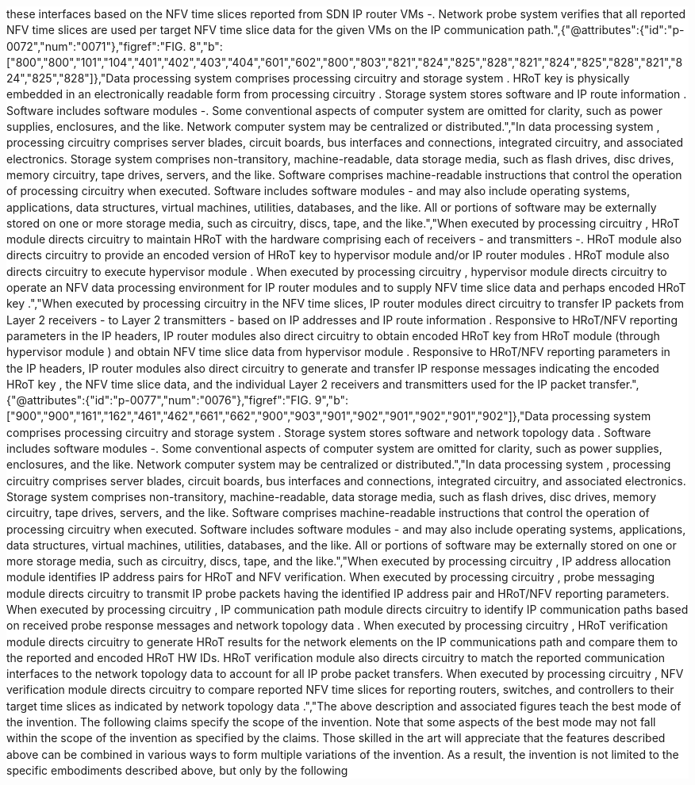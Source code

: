 these interfaces based on the NFV time slices reported from SDN IP router VMs -. Network probe system  verifies that all reported NFV time slices are used per target NFV time slice data for the given VMs on the IP communication path.",{"@attributes":{"id":"p-0072","num":"0071"},"figref":"FIG. 8","b":["800","800","101","104","401","402","403","404","601","602","800","803","821","824","825","828","821","824","825","828","821","824","825","828"]},"Data processing system  comprises processing circuitry  and storage system . HRoT key  is physically embedded in an electronically readable form from processing circuitry . Storage system  stores software  and IP route information . Software  includes software modules -. Some conventional aspects of computer system  are omitted for clarity, such as power supplies, enclosures, and the like. Network computer system  may be centralized or distributed.","In data processing system , processing circuitry  comprises server blades, circuit boards, bus interfaces and connections, integrated circuitry, and associated electronics. Storage system  comprises non-transitory, machine-readable, data storage media, such as flash drives, disc drives, memory circuitry, tape drives, servers, and the like. Software  comprises machine-readable instructions that control the operation of processing circuitry  when executed. Software  includes software modules - and may also include operating systems, applications, data structures, virtual machines, utilities, databases, and the like. All or portions of software  may be externally stored on one or more storage media, such as circuitry, discs, tape, and the like.","When executed by processing circuitry , HRoT module  directs circuitry  to maintain HRoT with the hardware comprising each of receivers - and transmitters -. HRoT module  also directs circuitry  to provide an encoded version of HRoT key  to hypervisor module  and\/or IP router modules . HRoT module  also directs circuitry  to execute hypervisor module . When executed by processing circuitry , hypervisor module  directs circuitry  to operate an NFV data processing environment for IP router modules  and to supply NFV time slice data and perhaps encoded HRoT key .","When executed by processing circuitry  in the NFV time slices, IP router modules  direct circuitry  to transfer IP packets from Layer 2 receivers - to Layer 2 transmitters - based on IP addresses and IP route information . Responsive to HRoT\/NFV reporting parameters in the IP headers, IP router modules  also direct circuitry  to obtain encoded HRoT key  from HRoT module  (through hypervisor module ) and obtain NFV time slice data from hypervisor module . Responsive to HRoT\/NFV reporting parameters in the IP headers, IP router modules  also direct circuitry  to generate and transfer IP response messages indicating the encoded HRoT key , the NFV time slice data, and the individual Layer 2 receivers and transmitters used for the IP packet transfer.",{"@attributes":{"id":"p-0077","num":"0076"},"figref":"FIG. 9","b":["900","900","161","162","461","462","661","662","900","903","901","902","901","902","901","902"]},"Data processing system  comprises processing circuitry  and storage system . Storage system  stores software  and network topology data . Software  includes software modules -. Some conventional aspects of computer system  are omitted for clarity, such as power supplies, enclosures, and the like. Network computer system  may be centralized or distributed.","In data processing system , processing circuitry  comprises server blades, circuit boards, bus interfaces and connections, integrated circuitry, and associated electronics. Storage system  comprises non-transitory, machine-readable, data storage media, such as flash drives, disc drives, memory circuitry, tape drives, servers, and the like. Software  comprises machine-readable instructions that control the operation of processing circuitry  when executed. Software  includes software modules - and may also include operating systems, applications, data structures, virtual machines, utilities, databases, and the like. All or portions of software  may be externally stored on one or more storage media, such as circuitry, discs, tape, and the like.","When executed by processing circuitry , IP address allocation module  identifies IP address pairs for HRoT and NFV verification. When executed by processing circuitry , probe messaging module  directs circuitry  to transmit IP probe packets having the identified IP address pair and HRoT\/NFV reporting parameters. When executed by processing circuitry , IP communication path module  directs circuitry  to identify IP communication paths based on received probe response messages and network topology data . When executed by processing circuitry , HRoT verification module  directs circuitry  to generate HRoT results for the network elements on the IP communications path and compare them to the reported and encoded HRoT HW IDs. HRoT verification module  also directs circuitry  to match the reported communication interfaces to the network topology data  to account for all IP probe packet transfers. When executed by processing circuitry , NFV verification module  directs circuitry  to compare reported NFV time slices for reporting routers, switches, and controllers to their target time slices as indicated by network topology data .","The above description and associated figures teach the best mode of the invention. The following claims specify the scope of the invention. Note that some aspects of the best mode may not fall within the scope of the invention as specified by the claims. Those skilled in the art will appreciate that the features described above can be combined in various ways to form multiple variations of the invention. As a result, the invention is not limited to the specific embodiments described above, but only by the following